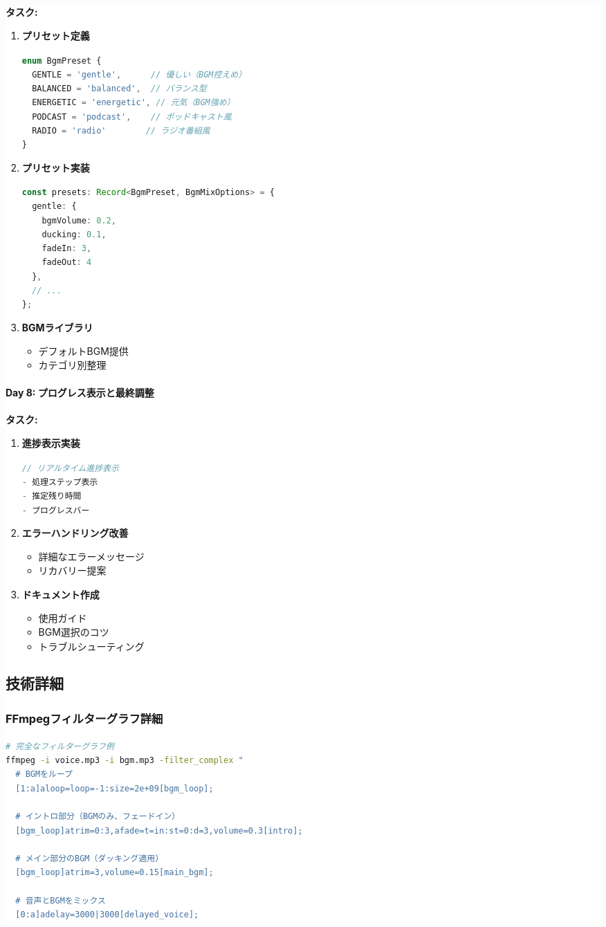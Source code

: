 **タスク:**
1. **プリセット定義**
   ```typescript
   enum BgmPreset {
     GENTLE = 'gentle',      // 優しい（BGM控えめ）
     BALANCED = 'balanced',  // バランス型
     ENERGETIC = 'energetic', // 元気（BGM強め）
     PODCAST = 'podcast',    // ポッドキャスト風
     RADIO = 'radio'        // ラジオ番組風
   }
   ```

2. **プリセット実装**
   ```typescript
   const presets: Record<BgmPreset, BgmMixOptions> = {
     gentle: {
       bgmVolume: 0.2,
       ducking: 0.1,
       fadeIn: 3,
       fadeOut: 4
     },
     // ...
   };
   ```

3. **BGMライブラリ**
   - デフォルトBGM提供
   - カテゴリ別整理

#### Day 8: プログレス表示と最終調整

**タスク:**
1. **進捗表示実装**
   ```typescript
   // リアルタイム進捗表示
   - 処理ステップ表示
   - 推定残り時間
   - プログレスバー
   ```

2. **エラーハンドリング改善**
   - 詳細なエラーメッセージ
   - リカバリー提案

3. **ドキュメント作成**
   - 使用ガイド
   - BGM選択のコツ
   - トラブルシューティング

## 技術詳細

### FFmpegフィルターグラフ詳細

```bash
# 完全なフィルターグラフ例
ffmpeg -i voice.mp3 -i bgm.mp3 -filter_complex "
  # BGMをループ
  [1:a]aloop=loop=-1:size=2e+09[bgm_loop];
  
  # イントロ部分（BGMのみ、フェードイン）
  [bgm_loop]atrim=0:3,afade=t=in:st=0:d=3,volume=0.3[intro];
  
  # メイン部分のBGM（ダッキング適用）
  [bgm_loop]atrim=3,volume=0.15[main_bgm];
  
  # 音声とBGMをミックス
  [0:a]adelay=3000|3000[delayed_voice];
```